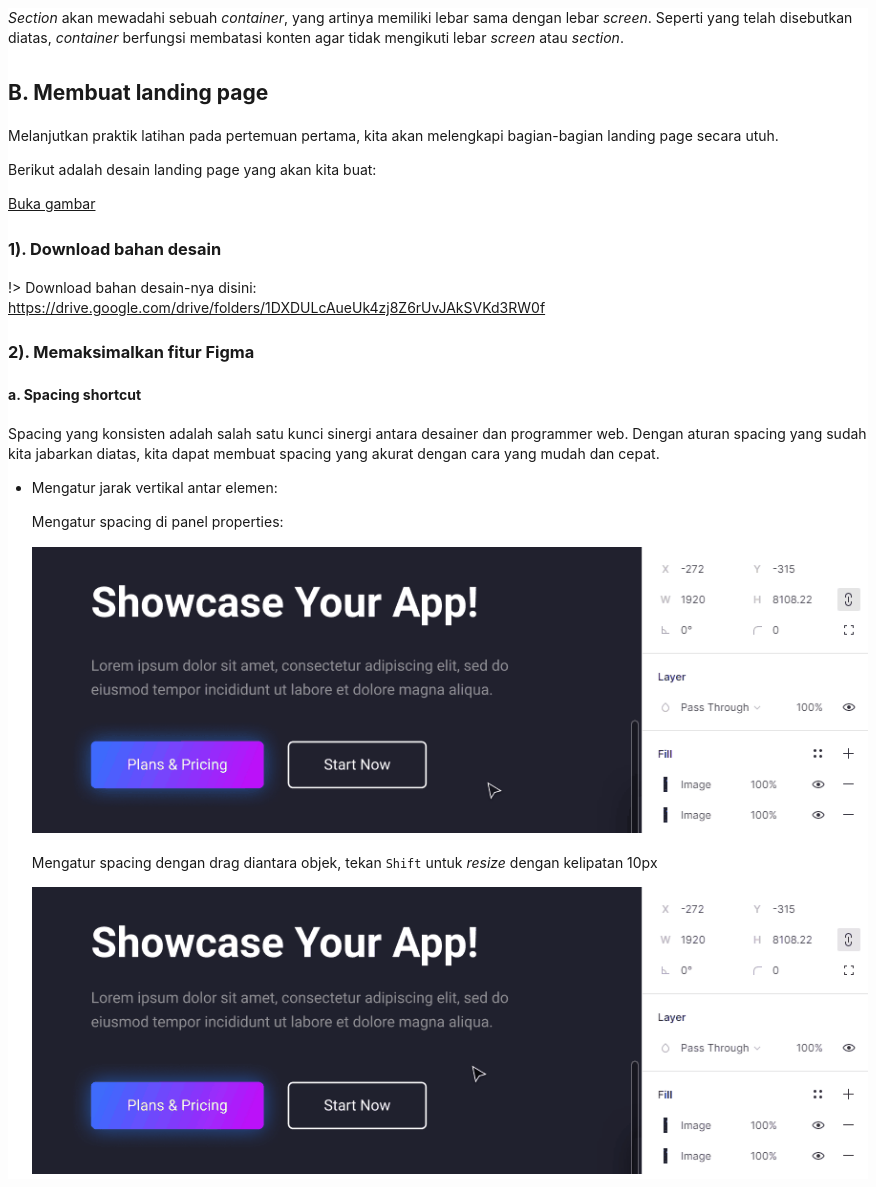 *Section* akan mewadahi sebuah *container*, yang artinya memiliki lebar sama dengan lebar *screen*. Seperti yang telah disebutkan diatas, *container* berfungsi membatasi konten agar tidak mengikuti lebar *screen* atau *section*.

## B. Membuat landing page

Melanjutkan praktik latihan pada pertemuan pertama, kita akan melengkapi bagian-bagian landing page secara utuh.

Berikut adalah desain landing page yang akan kita buat:

[Buka gambar](_day2/awesome_app_full.png)

### 1). Download bahan desain

!> Download bahan desain-nya disini:  
https://drive.google.com/drive/folders/1DXDULcAueUk4zj8Z6rUvJAkSVKd3RW0f

### 2). Memaksimalkan fitur Figma

#### a. Spacing shortcut

Spacing yang konsisten adalah salah satu kunci sinergi antara desainer dan programmer web. Dengan aturan spacing yang sudah kita jabarkan diatas, kita dapat membuat spacing yang akurat dengan cara yang mudah dan cepat.

- Mengatur jarak vertikal antar elemen:

	Mengatur spacing di panel properties:

	![](./_day2/spacing_between_element.gif)
	
	Mengatur spacing dengan drag diantara objek, tekan `Shift` untuk *resize* dengan kelipatan 10px

	![](./_day2/spacing_drag_element.gif)
